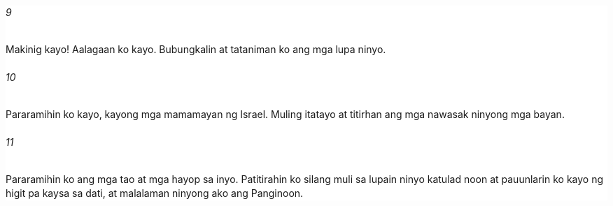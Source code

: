 
###### 9 










Makinig kayo! Aalagaan ko kayo. Bubungkalin at tataniman ko ang mga lupa ninyo. 





















###### 10 










Pararamihin ko kayo, kayong mga mamamayan ng Israel. Muling itatayo at titirhan ang mga nawasak ninyong mga bayan. 





















###### 11 










Pararamihin ko ang mga tao at mga hayop sa inyo. Patitirahin ko silang muli sa lupain ninyo katulad noon at pauunlarin ko kayo ng higit pa kaysa sa dati, at malalaman ninyong ako ang Panginoon. 



